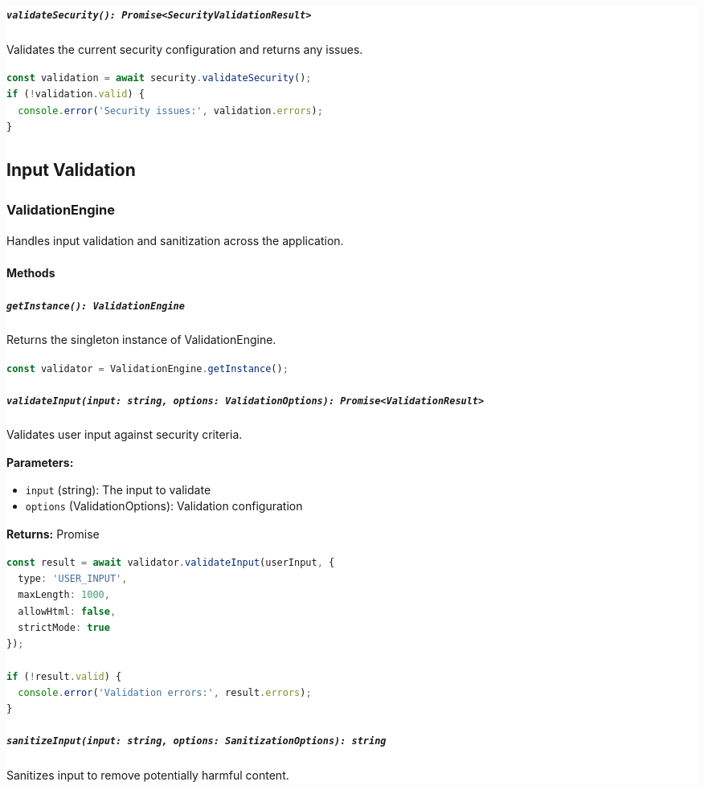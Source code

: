 ##### `validateSecurity(): Promise<SecurityValidationResult>`

Validates the current security configuration and returns any issues.

```typescript
const validation = await security.validateSecurity();
if (!validation.valid) {
  console.error('Security issues:', validation.errors);
}
```

## Input Validation

### ValidationEngine

Handles input validation and sanitization across the application.

#### Methods

##### `getInstance(): ValidationEngine`

Returns the singleton instance of ValidationEngine.

```typescript
const validator = ValidationEngine.getInstance();
```

##### `validateInput(input: string, options: ValidationOptions): Promise<ValidationResult>`

Validates user input against security criteria.

**Parameters:**
- `input` (string): The input to validate
- `options` (ValidationOptions): Validation configuration

**Returns:** Promise<ValidationResult>

```typescript
const result = await validator.validateInput(userInput, {
  type: 'USER_INPUT',
  maxLength: 1000,
  allowHtml: false,
  strictMode: true
});

if (!result.valid) {
  console.error('Validation errors:', result.errors);
}
```

##### `sanitizeInput(input: string, options: SanitizationOptions): string`

Sanitizes input to remove potentially harmful content.
